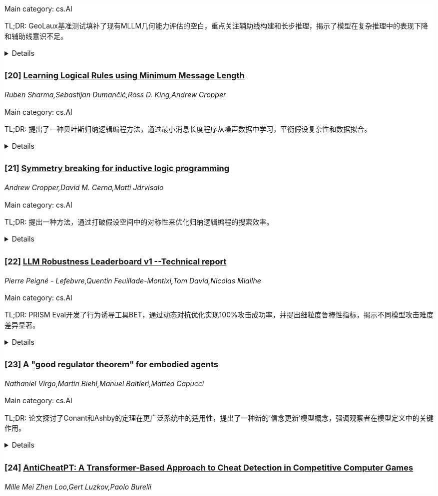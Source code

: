 Main category: cs.AI

TL;DR: GeoLaux基准测试填补了现有MLLM几何能力评估的空白，重点关注辅助线构建和长步推理，揭示了模型在复杂推理中的表现下降和辅助线意识不足。


<details><summary>Details</summary></details>


### [20] [Learning Logical Rules using Minimum Message Length](https://arxiv.org/abs/2508.06230)
*Ruben Sharma,Sebastijan Dumančić,Ross D. King,Andrew Cropper*

Main category: cs.AI

TL;DR: 提出了一种贝叶斯归纳逻辑编程方法，通过最小消息长度程序从噪声数据中学习，平衡假设复杂性和数据拟合。


<details><summary>Details</summary></details>


### [21] [Symmetry breaking for inductive logic programming](https://arxiv.org/abs/2508.06263)
*Andrew Cropper,David M. Cerna,Matti Järvisalo*

Main category: cs.AI

TL;DR: 提出一种方法，通过打破假设空间中的对称性来优化归纳逻辑编程的搜索效率。


<details><summary>Details</summary></details>


### [22] [LLM Robustness Leaderboard v1 --Technical report](https://arxiv.org/abs/2508.06296)
*Pierre Peigné - Lefebvre,Quentin Feuillade-Montixi,Tom David,Nicolas Miailhe*

Main category: cs.AI

TL;DR: PRISM Eval开发了行为诱导工具BET，通过动态对抗优化实现100%攻击成功率，并提出细粒度鲁棒性指标，揭示不同模型攻击难度差异显著。


<details><summary>Details</summary></details>


### [23] [A "good regulator theorem" for embodied agents](https://arxiv.org/abs/2508.06326)
*Nathaniel Virgo,Martin Biehl,Manuel Baltieri,Matteo Capucci*

Main category: cs.AI

TL;DR: 论文探讨了Conant和Ashby的定理在更广泛系统中的适用性，提出了一种新的‘信念更新’模型概念，强调观察者在模型定义中的关键作用。


<details><summary>Details</summary></details>


### [24] [AntiCheatPT: A Transformer-Based Approach to Cheat Detection in Competitive Computer Games](https://arxiv.org/abs/2508.06348)
*Mille Mei Zhen Loo,Gert Luzkov,Paolo Burelli*
